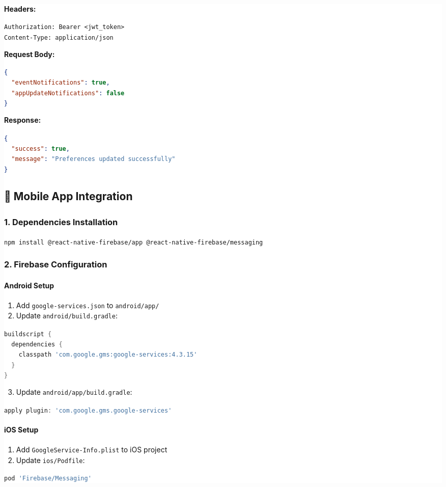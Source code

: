 **Headers:**
```
Authorization: Bearer <jwt_token>
Content-Type: application/json
```

**Request Body:**
```json
{
  "eventNotifications": true,
  "appUpdateNotifications": false
}
```

**Response:**
```json
{
  "success": true,
  "message": "Preferences updated successfully"
}
```

## 📱 Mobile App Integration

### 1. Dependencies Installation

```bash
npm install @react-native-firebase/app @react-native-firebase/messaging
```

### 2. Firebase Configuration

#### Android Setup
1. Add `google-services.json` to `android/app/`
2. Update `android/build.gradle`:
```gradle
buildscript {
  dependencies {
    classpath 'com.google.gms:google-services:4.3.15'
  }
}
```

3. Update `android/app/build.gradle`:
```gradle
apply plugin: 'com.google.gms.google-services'
```

#### iOS Setup
1. Add `GoogleService-Info.plist` to iOS project
2. Update `ios/Podfile`:
```ruby
pod 'Firebase/Messaging'
```
